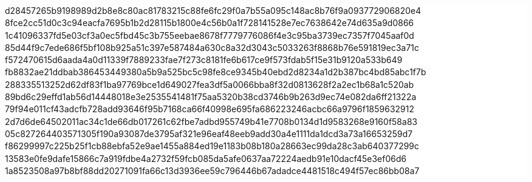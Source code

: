 d28457265b9198989d2b8e8c80ac81783215c88fe6fc29f0a7b55a095c148ac8b76f9a093772906820e4
8fce2cc51d0c3c94eacfa7695b1b2d28115b1800e4c56b0a1f728141528e7ec7638642e74d635a9d0866
1c41096337fd5e03cf3a0ec5fbd45c3b755eebae8678f7779776086f4e3c95ba3739ec7357f7045aaf0d
85d44f9c7ede686f5bf108b925a51c397e587484a630c8a32d3043c5033263f8868b76e591819ec3a71c
f572470615d6aada4a0d11339f7889233fae7f273c8181fe6b617ce9f573fdab5f15e31b9120a533b649
fb8832ae21ddbab386453449380a5b9a525bc5c98fe8ce9345b40ebd2d8234a1d2b387bc4bd85abc1f7b
288335513252d62df83f1ba97769bce1d649027fea3df5a0066bba8f32d0813628f2a2ec1b68a1c520ab
89bd6c29effd1ab56d14448018e3e2535541481f75aa5320b38cd3746b9b263d9ec74e082da6ff21322a
79f94e011cf43adcfb728add93646f95b7168ca66f40998e695fa686223246acbc66a9796f1859632912
2d7d6de64502011ac34c1de66db017261c62fbe7adbd955749b41e7708b0134d1d9583268e9160f58a83
05c827264403571305f190a93087de3795af321e96eaf48eeb9add30a4e1111da1dcd3a73a16653259d7
f86299997c225b25f1cb88ebfa52e9ae1455a884ed19e1183b08b180a28663ec99da28c3ab640377299c
13583e0fe9dafe15866c7a919fdbe4a2732f59fcb085da5afe0637aa72224aedb91e10dacf45e3ef06d6
1a8523508a97b8bf88dd20271091fa66c13d3936ee59c796446b67adadce4481518c494f57ec86bb08a7
